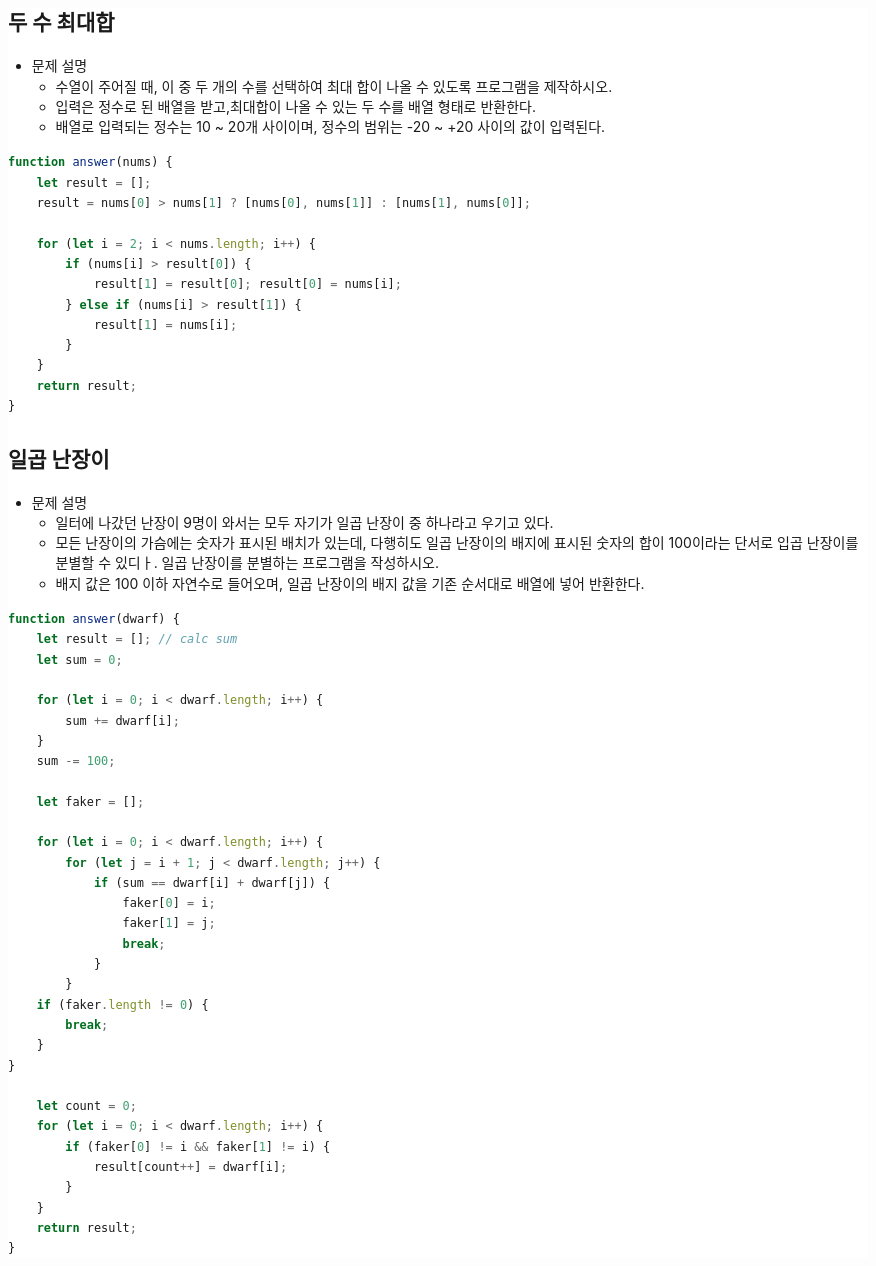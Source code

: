 ## 두 수 최대합

- 문제 설명
    - 수열이 주어질 때, 이 중 두 개의 수를 선택하여 최대 합이 나올 수 있도록 프로그램을 제작하시오.
    - 입력은 정수로 된 배열을 받고,최대합이 나올 수 있는 두 수를 배열 형태로 반환한다.
    - 배열로 입력되는 정수는 10 ~ 20개 사이이며, 정수의 범위는 -20 ~ +20 사이의 값이 입력된다.

```jsx
function answer(nums) {
    let result = [];
    result = nums[0] > nums[1] ? [nums[0], nums[1]] : [nums[1], nums[0]]; 
    
    for (let i = 2; i < nums.length; i++) {
        if (nums[i] > result[0]) { 
            result[1] = result[0]; result[0] = nums[i];
        } else if (nums[i] > result[1]) { 
            result[1] = nums[i];
        } 
    }
    return result; 
}
```

## 일곱 난장이

- 문제 설명
    - 일터에 나갔던 난장이 9명이 와서는 모두 자기가 일곱 난장이 중 하나라고 우기고 있다.
    - 모든 난장이의 가슴에는 숫자가 표시된 배치가 있는데, 다행히도 일곱 난장이의 배지에 표시된 숫자의 합이 100이라는 단서로 입곱 난장이를 분별할 수 있디ㅏ. 일곱 난장이를 분별하는 프로그램을 작성하시오.
    - 배지 값은 100 이하 자연수로 들어오며, 일곱 난장이의 배지 값을 기존 순서대로 배열에 넣어 반환한다.

```jsx
function answer(dwarf) {
    let result = []; // calc sum
    let sum = 0;

    for (let i = 0; i < dwarf.length; i++) { 
        sum += dwarf[i];
    }
    sum -= 100;
    
    let faker = [];
    
    for (let i = 0; i < dwarf.length; i++) {
        for (let j = i + 1; j < dwarf.length; j++) { 
            if (sum == dwarf[i] + dwarf[j]) {
                faker[0] = i; 
                faker[1] = j; 
                break;
            } 
        }
    if (faker.length != 0) {
        break;
    } 
}

    let count = 0;
    for (let i = 0; i < dwarf.length; i++) { 
        if (faker[0] != i && faker[1] != i) {
            result[count++] = dwarf[i]; 
        }
    }
    return result;
}
```
